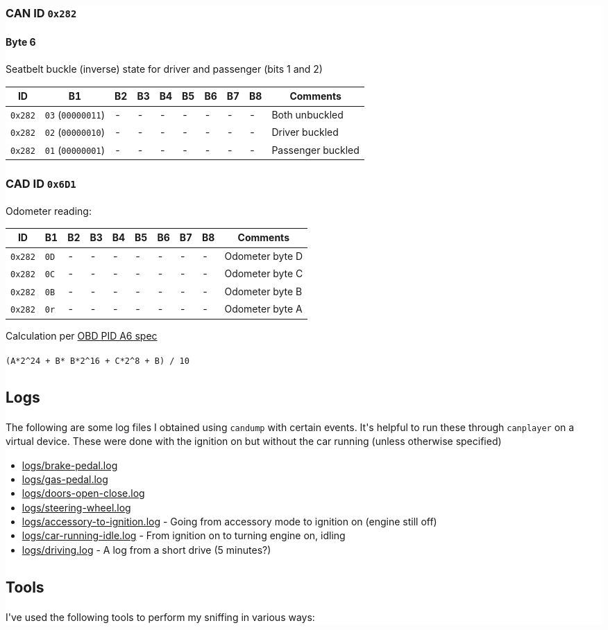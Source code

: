 ### CAN ID `0x282`

#### Byte 6

Seatbelt buckle (inverse) state for driver and passenger (bits 1 and 2)

| ID      | B1                | B2   | B3   | B4   | B5   | B6   | B7   | B8   | Comments          |
| ------- | ----------------- | ---- | ---- | ---- | ---- | ---- | ---- | ---- | ----------------- |
| `0x282` | `03` (`00000011`) | -    | -    | -    | -    | -    | -    | -    | Both unbuckled    |
| `0x282` | `02` (`00000010`) | -    | -    | -    | -    | -    | -    | -    | Driver buckled    |
| `0x282` | `01` (`00000001`) | -    | -    | -    | -    | -    | -    | -    | Passenger buckled |

### CAD ID `0x6D1`

Odometer reading:

| ID      | B1   | B2   | B3   | B4   | B5   | B6   | B7   | B8   | Comments        |
| ------- | ---- | ---- | ---- | ---- | ---- | ---- | ---- | ---- | --------------- |
| `0x282` | `0D` | -    | -    | -    | -    | -    | -    | -    | Odometer byte D |
| `0x282` | `0C` | -    | -    | -    | -    | -    | -    | -    | Odometer byte C |
| `0x282` | `0B` | -    | -    | -    | -    | -    | -    | -    | Odometer byte B |
| `0x282` | `0r` | -    | -    | -    | -    | -    | -    | -    | Odometer byte A |

Calculation per [OBD PID A6 spec](https://en.wikipedia.org/wiki/OBD-II_PIDs)

```
(A*2^24 + B* B*2^16 + C*2^8 + B) / 10
```

## Logs

The following are some log files I obtained using `candump` with certain events. It's helpful to run these through `canplayer` on a virtual device. These were done with the ignition on but without the car running (unless otherwise specified)

- [logs/brake-pedal.log](logs/brake-pedal.log)
- [logs/gas-pedal.log](logs/gas-pedal.log)
- [logs/doors-open-close.log](logs/doors-open-close.log)
- [logs/steering-wheel.log](logs/steering-wheel.log)
- [logs/accessory-to-ignition.log](logs/accessory-to-ignition.log) - Going from accessory mode to ignition on (engine still off)
- [logs/car-running-idle.log](logs/car-running-idle.log) - From ignition on to turning engine on, idling
- [logs/driving.log](logs/driving.log) - A log from a short drive (5 minutes?)

## Tools

I've used the following tools to perform my sniffing in various ways:
